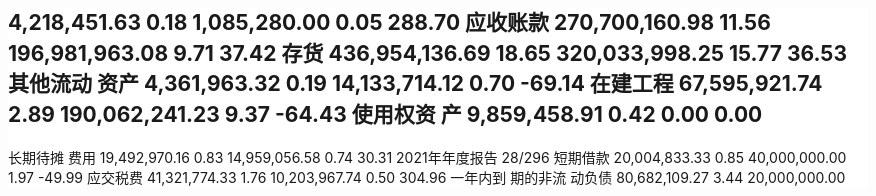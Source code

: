 4,218,451.63
0.18
1,085,280.00
0.05
288.70
应收账款
270,700,160.98
11.56
196,981,963.08
9.71
37.42
存货
436,954,136.69
18.65
320,033,998.25
15.77
36.53
其他流动
资产
4,361,963.32
0.19
14,133,714.12
0.70
-69.14
在建工程
67,595,921.74
2.89
190,062,241.23
9.37
-64.43
使用权资
产
9,859,458.91
0.42
0.00
0.00
-
长期待摊
费用
19,492,970.16
0.83
14,959,056.58
0.74
30.31
2021年年度报告
28/296
短期借款
20,004,833.33
0.85
40,000,000.00
1.97
-49.99
应交税费
41,321,774.33
1.76
10,203,967.74
0.50
304.96
一年内到
期的非流
动负债
80,682,109.27
3.44
20,000,000.00